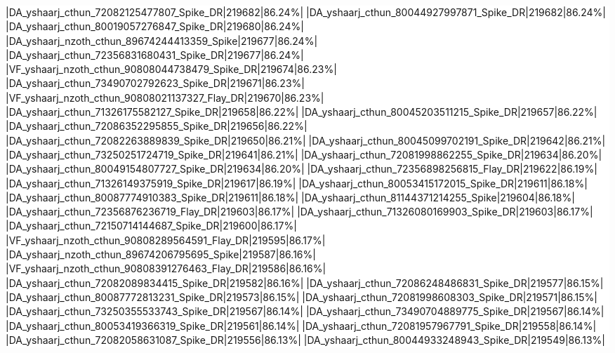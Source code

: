 |DA_yshaarj_cthun_72082125477807_Spike_DR|219682|86.24%|
|DA_yshaarj_cthun_80044927997871_Spike_DR|219682|86.24%|
|DA_yshaarj_cthun_80019057276847_Spike_DR|219680|86.24%|
|DA_yshaarj_nzoth_cthun_89674244413359_Spike|219677|86.24%|
|DA_yshaarj_cthun_72356831680431_Spike_DR|219677|86.24%|
|VF_yshaarj_nzoth_cthun_90808044738479_Spike_DR|219674|86.23%|
|DA_yshaarj_cthun_73490702792623_Spike_DR|219671|86.23%|
|VF_yshaarj_nzoth_cthun_90808021137327_Flay_DR|219670|86.23%|
|DA_yshaarj_cthun_71326175582127_Spike_DR|219658|86.22%|
|DA_yshaarj_cthun_80045203511215_Spike_DR|219657|86.22%|
|DA_yshaarj_cthun_72086352295855_Spike_DR|219656|86.22%|
|DA_yshaarj_cthun_72082263889839_Spike_DR|219650|86.21%|
|DA_yshaarj_cthun_80045099702191_Spike_DR|219642|86.21%|
|DA_yshaarj_cthun_73250251724719_Spike_DR|219641|86.21%|
|DA_yshaarj_cthun_72081998862255_Spike_DR|219634|86.20%|
|DA_yshaarj_cthun_80049154807727_Spike_DR|219634|86.20%|
|DA_yshaarj_cthun_72356898256815_Flay_DR|219622|86.19%|
|DA_yshaarj_cthun_71326149375919_Spike_DR|219617|86.19%|
|DA_yshaarj_cthun_80053415172015_Spike_DR|219611|86.18%|
|DA_yshaarj_cthun_80087774910383_Spike_DR|219611|86.18%|
|DA_yshaarj_cthun_81144371214255_Spike|219604|86.18%|
|DA_yshaarj_cthun_72356876236719_Flay_DR|219603|86.17%|
|DA_yshaarj_cthun_71326080169903_Spike_DR|219603|86.17%|
|DA_yshaarj_cthun_72150714144687_Spike_DR|219600|86.17%|
|VF_yshaarj_nzoth_cthun_90808289564591_Flay_DR|219595|86.17%|
|DA_yshaarj_nzoth_cthun_89674206795695_Spike|219587|86.16%|
|VF_yshaarj_nzoth_cthun_90808391276463_Flay_DR|219586|86.16%|
|DA_yshaarj_cthun_72082089834415_Spike_DR|219582|86.16%|
|DA_yshaarj_cthun_72086248486831_Spike_DR|219577|86.15%|
|DA_yshaarj_cthun_80087772813231_Spike_DR|219573|86.15%|
|DA_yshaarj_cthun_72081998608303_Spike_DR|219571|86.15%|
|DA_yshaarj_cthun_73250355533743_Spike_DR|219567|86.14%|
|DA_yshaarj_cthun_73490704889775_Spike_DR|219567|86.14%|
|DA_yshaarj_cthun_80053419366319_Spike_DR|219561|86.14%|
|DA_yshaarj_cthun_72081957967791_Spike_DR|219558|86.14%|
|DA_yshaarj_cthun_72082058631087_Spike_DR|219556|86.13%|
|DA_yshaarj_cthun_80044933248943_Spike_DR|219549|86.13%|
